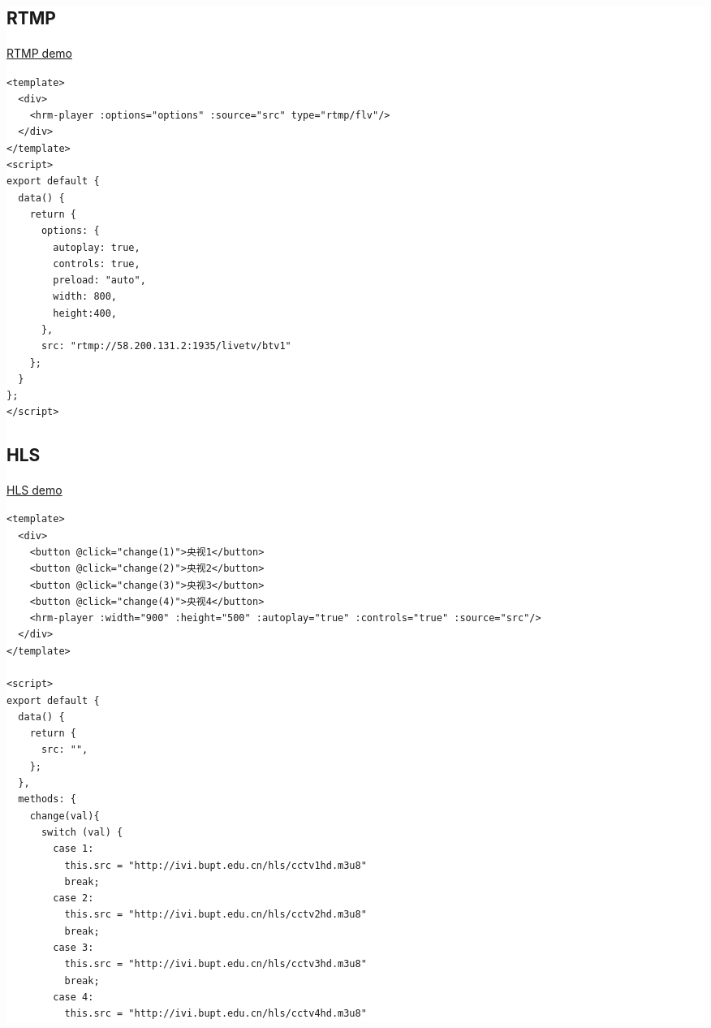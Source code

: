 ## RTMP

[RTMP demo](http://demo.const.team/videojs/rtmp.html)

```vue
<template>
  <div>
    <hrm-player :options="options" :source="src" type="rtmp/flv"/>
  </div>
</template>
<script>
export default {
  data() {
    return {
      options: {
        autoplay: true,
        controls: true,
        preload: "auto",
        width: 800,
        height:400,
      },
      src: "rtmp://58.200.131.2:1935/livetv/btv1"
    };
  }
};
</script>
```

## HLS

[HLS demo](http://demo.const.team/videojs/hls.html)

```vue
<template>
  <div>
    <button @click="change(1)">央视1</button>
    <button @click="change(2)">央视2</button>
    <button @click="change(3)">央视3</button>
    <button @click="change(4)">央视4</button>
    <hrm-player :width="900" :height="500" :autoplay="true" :controls="true" :source="src"/>
  </div>
</template>

<script>
export default {
  data() {
    return {
      src: "",
    };
  },
  methods: {
    change(val){
      switch (val) {
        case 1:
          this.src = "http://ivi.bupt.edu.cn/hls/cctv1hd.m3u8"
          break;
        case 2:
          this.src = "http://ivi.bupt.edu.cn/hls/cctv2hd.m3u8"
          break;
        case 3:
          this.src = "http://ivi.bupt.edu.cn/hls/cctv3hd.m3u8"
          break;
        case 4:
          this.src = "http://ivi.bupt.edu.cn/hls/cctv4hd.m3u8"
```